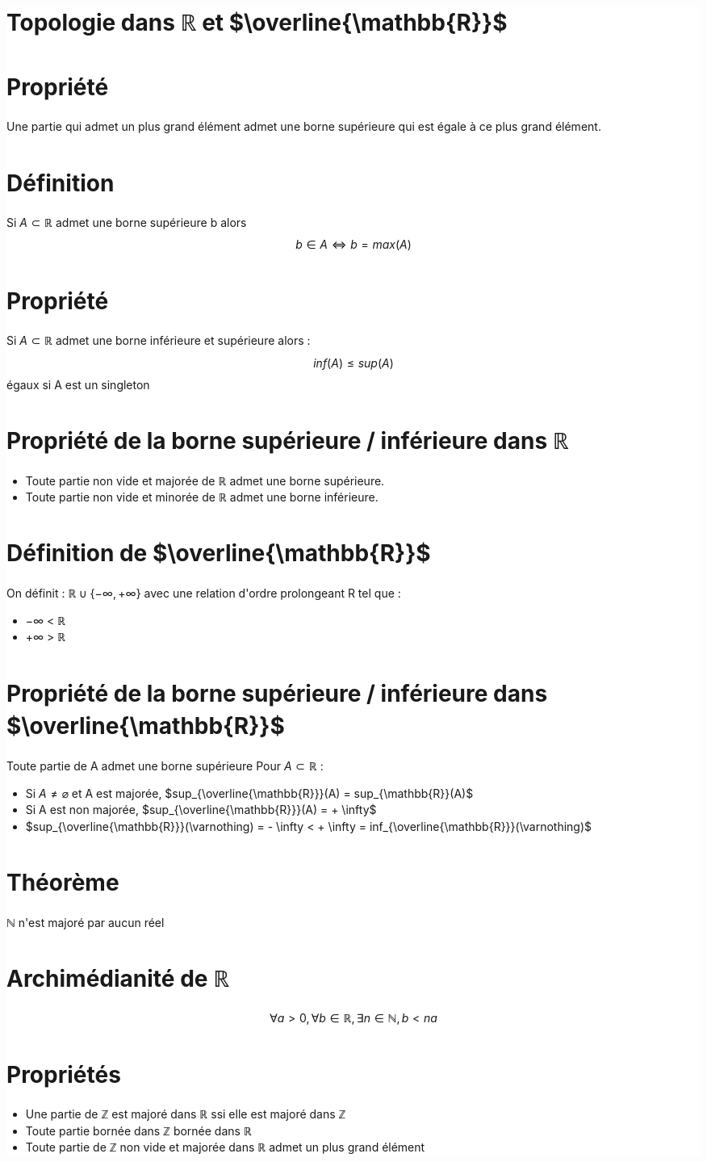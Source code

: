 # Topologie dans $\mathbb{R}$ et $\overline{\mathbb{R}}$
# Propriété 
Une partie qui admet un plus grand élément admet une borne supérieure qui est égale à ce plus grand élément.

# Définition
Si $A \subset \mathbb{R}$ admet une borne supérieure b alors
$$b \in A \Leftrightarrow b = max(A)$$

# Propriété
Si $A \subset \mathbb{R}$ admet une borne inférieure et supérieure alors : 
$$inf(A) \leq sup(A)$$
égaux si A est un singleton

# Propriété de la borne supérieure / inférieure dans $\mathbb{R}$
- Toute partie non vide et majorée de $\mathbb{R}$ admet une borne supérieure.
- Toute partie non vide et minorée de $\mathbb{R}$ admet une borne inférieure.

# Définition de $\overline{\mathbb{R}}$
On définit : $\mathbb{R} \cup \{ - \infty, + \infty \}$ avec une relation d'ordre prolongeant R tel que : 
- $-\infty$ < $\mathbb{R}$
- $+ \infty$ > $\mathbb{R}$

# Propriété de la borne supérieure / inférieure dans $\overline{\mathbb{R}}$ 
Toute partie de A admet une borne supérieure
Pour $A \subset \mathbb{R}$ :
- Si $A \neq \varnothing$ et A est majorée, $sup_{\overline{\mathbb{R}}}(A) = sup_{\mathbb{R}}(A)$
- Si A est non majorée, $sup_{\overline{\mathbb{R}}}(A) = + \infty$
- $sup_{\overline{\mathbb{R}}}(\varnothing) = - \infty < + \infty = inf_{\overline{\mathbb{R}}}(\varnothing)$ 


# Théorème
$\mathbb{N}$ n'est majoré par aucun réel

# Archimédianité de $\mathbb{R}$
$$\forall a>0, \forall b \in \mathbb{R}, \exists n \in \mathbb{N}, b < na$$
# Propriétés
- Une partie de $\mathbb{Z}$ est majoré dans $\mathbb{R}$ ssi elle est majoré dans $\mathbb{Z}$
- Toute partie bornée dans $\mathbb{Z}$ bornée dans $\mathbb{R}$
- Toute partie de $\mathbb{Z}$ non vide et majorée dans $\mathbb{R}$ admet un plus grand élément
